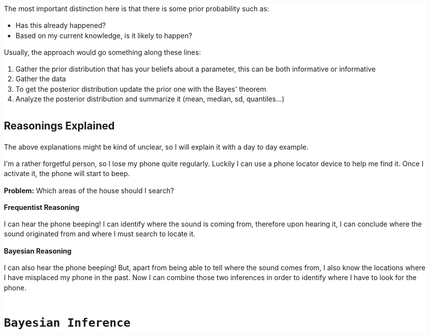 The most important distinction here is that there is some prior probability such as:

- Has this already happened?
- Based on my current knowledge, is it likely to happen?



Usually, the approach would go something along these lines:

1. Gather the prior distribution that has your beliefs about a parameter, this can be both informative or informative
2. Gather the data
3. To get the posterior distribution update the prior one with the Bayes' theorem
4. Analyze the posterior distribution and summarize it (mean, median, sd, quantiles…)



## Reasonings Explained

The above explanations might be kind of unclear, so I will explain it with a day to day example.

I'm a rather forgetful person, so I lose my phone quite regularly. Luckily I can use a phone locator device to help me find it. Once I activate it, the phone will start to beep.

**Problem:** Which areas of the house should I search?



**Frequentist Reasoning**

I can hear the phone beeping! I can identify where the sound is coming from, therefore upon hearing it, I can conclude where the sound originated from and where I must search to locate it.

**Bayesian Reasoning**

I can also hear the phone beeping! But, apart from being able to tell where the sound comes from, I also know the locations where I have misplaced my phone in the past. Now I can combine those two inferences in order to identify where I have to look for the phone.



# `Bayesian Inference` 
